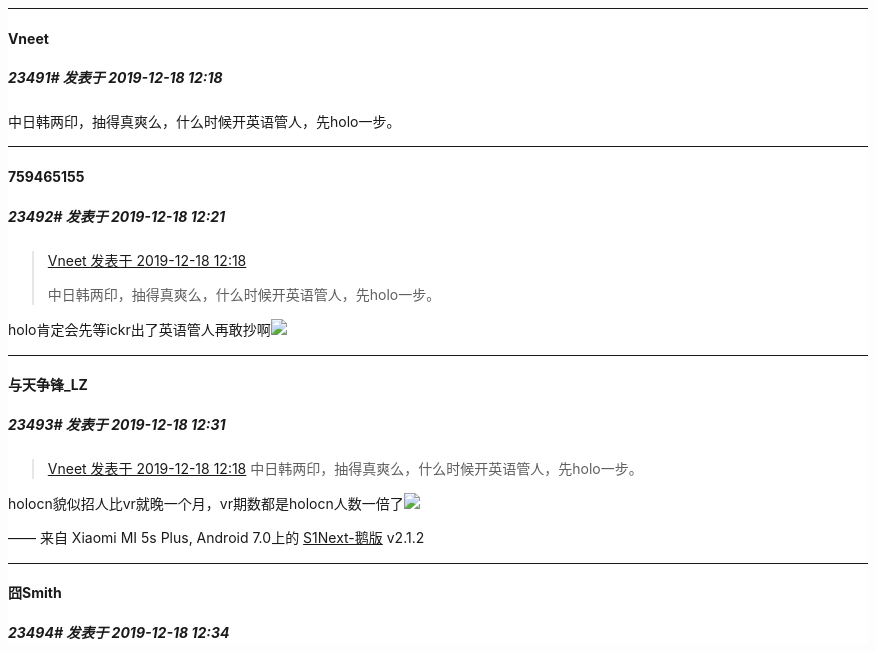 

-----

####  Vneet  
##### 23491#       发表于 2019-12-18 12:18




中日韩两印，抽得真爽么，什么时候开英语管人，先holo一步。







-----

####  759465155  
##### 23492#       发表于 2019-12-18 12:21



<blockquote><a href="httphttps://bbs.saraba1st.com/2b/forum.php?mod=redirect&amp;goto=findpost&amp;pid=45903103&amp;ptid=1857164" target="_blank">Vneet 发表于 2019-12-18 12:18</a>

中日韩两印，抽得真爽么，什么时候开英语管人，先holo一步。</blockquote>
holo肯定会先等ickr出了英语管人再敢抄啊<img src="https://static.saraba1st.com/image/smiley/face2017/067.png" referrerpolicy="no-referrer">







-----

####  与天争锋_LZ  
##### 23493#       发表于 2019-12-18 12:31



<blockquote><a href="httphttps://bbs.saraba1st.com/2b/forum.php?mod=redirect&amp;goto=findpost&amp;pid=45903103&amp;ptid=1857164" target="_blank">Vneet 发表于 2019-12-18 12:18</a>
中日韩两印，抽得真爽么，什么时候开英语管人，先holo一步。</blockquote>
holocn貌似招人比vr就晚一个月，vr期数都是holocn人数一倍了<img src="https://static.saraba1st.com/image/smiley/face2017/068.png" referrerpolicy="no-referrer">

—— 来自 Xiaomi MI 5s Plus, Android 7.0上的 [S1Next-鹅版](https://github.com/ykrank/S1-Next/releases) v2.1.2







-----

####  囧Smith  
##### 23494#       发表于 2019-12-18 12:34


